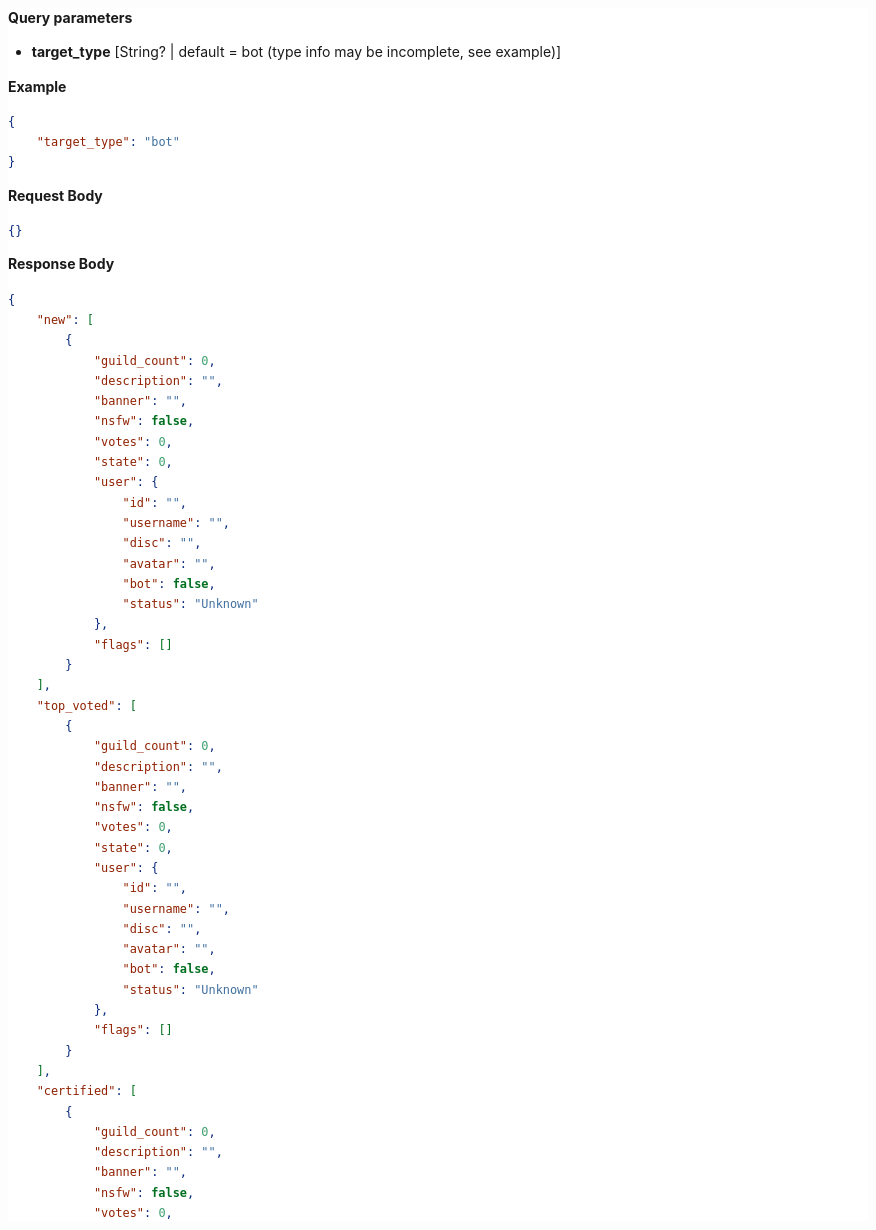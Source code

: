 **Query parameters**

- **target_type** [String? | default = bot (type info may be incomplete, see example)]


**Example**

```json
{
    "target_type": "bot"
}
```

**Request Body**

```json
{}
```

**Response Body**

```json
{
    "new": [
        {
            "guild_count": 0,
            "description": "",
            "banner": "",
            "nsfw": false,
            "votes": 0,
            "state": 0,
            "user": {
                "id": "",
                "username": "",
                "disc": "",
                "avatar": "",
                "bot": false,
                "status": "Unknown"
            },
            "flags": []
        }
    ],
    "top_voted": [
        {
            "guild_count": 0,
            "description": "",
            "banner": "",
            "nsfw": false,
            "votes": 0,
            "state": 0,
            "user": {
                "id": "",
                "username": "",
                "disc": "",
                "avatar": "",
                "bot": false,
                "status": "Unknown"
            },
            "flags": []
        }
    ],
    "certified": [
        {
            "guild_count": 0,
            "description": "",
            "banner": "",
            "nsfw": false,
            "votes": 0,
```